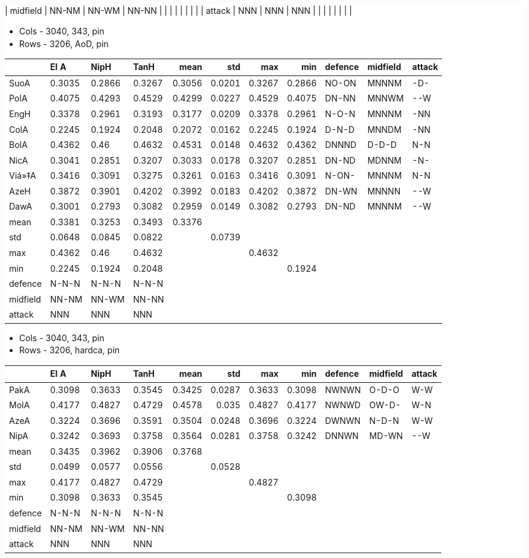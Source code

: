 | midfield | NN-NM  | NN-WM  | NN-NN  |        |        |        |        |           |            |          |
| attack   | NNN    | NNN    | NNN    |        |        |        |        |           |            |          |

* Cols - 3040, 343, pin
* Rows - 3206, AoD, pin

|          | El A   | NipH   | TanH   |   mean |    std |    max |    min | defence   | midfield   | attack   |
|:---------|:-------|:-------|:-------|-------:|-------:|-------:|-------:|:----------|:-----------|:---------|
| SuoA     | 0.3035 | 0.2866 | 0.3267 | 0.3056 | 0.0201 | 0.3267 | 0.2866 | NO-ON     | MNNNM      | -D-      |
| PolA     | 0.4075 | 0.4293 | 0.4529 | 0.4299 | 0.0227 | 0.4529 | 0.4075 | DN-NN     | MNNWM      | --W      |
| EngH     | 0.3378 | 0.2961 | 0.3193 | 0.3177 | 0.0209 | 0.3378 | 0.2961 | N-O-N     | MNNNM      | -NN      |
| ColA     | 0.2245 | 0.1924 | 0.2048 | 0.2072 | 0.0162 | 0.2245 | 0.1924 | D-N-D     | MNNDM      | -NN      |
| BolA     | 0.4362 | 0.46   | 0.4632 | 0.4531 | 0.0148 | 0.4632 | 0.4362 | DNNND     | D-D-D      | N-N      |
| NicA     | 0.3041 | 0.2851 | 0.3207 | 0.3033 | 0.0178 | 0.3207 | 0.2851 | DN-ND     | MDNNM      | -N-      |
| Viá»‡A     | 0.3416 | 0.3091 | 0.3275 | 0.3261 | 0.0163 | 0.3416 | 0.3091 | N-ON-     | MNNNM      | N-N      |
| AzeH     | 0.3872 | 0.3901 | 0.4202 | 0.3992 | 0.0183 | 0.4202 | 0.3872 | DN-WN     | MNNNN      | --W      |
| DawA     | 0.3001 | 0.2793 | 0.3082 | 0.2959 | 0.0149 | 0.3082 | 0.2793 | DN-ND     | MNNNM      | --W      |
| mean     | 0.3381 | 0.3253 | 0.3493 | 0.3376 |        |        |        |           |            |          |
| std      | 0.0648 | 0.0845 | 0.0822 |        | 0.0739 |        |        |           |            |          |
| max      | 0.4362 | 0.46   | 0.4632 |        |        | 0.4632 |        |           |            |          |
| min      | 0.2245 | 0.1924 | 0.2048 |        |        |        | 0.1924 |           |            |          |
| defence  | N-N-N  | N-N-N  | N-N-N  |        |        |        |        |           |            |          |
| midfield | NN-NM  | NN-WM  | NN-NN  |        |        |        |        |           |            |          |
| attack   | NNN    | NNN    | NNN    |        |        |        |        |           |            |          |

* Cols - 3040, 343, pin
* Rows - 3206, hardca, pin

|          | El A   | NipH   | TanH   |   mean |    std |    max |    min | defence   | midfield   | attack   |
|:---------|:-------|:-------|:-------|-------:|-------:|-------:|-------:|:----------|:-----------|:---------|
| PakA     | 0.3098 | 0.3633 | 0.3545 | 0.3425 | 0.0287 | 0.3633 | 0.3098 | NWNWN     | O-D-O      | W-W      |
| MolA     | 0.4177 | 0.4827 | 0.4729 | 0.4578 | 0.035  | 0.4827 | 0.4177 | NWNWD     | OW-D-      | W-N      |
| AzeA     | 0.3224 | 0.3696 | 0.3591 | 0.3504 | 0.0248 | 0.3696 | 0.3224 | DWNWN     | N-D-N      | W-W      |
| NipA     | 0.3242 | 0.3693 | 0.3758 | 0.3564 | 0.0281 | 0.3758 | 0.3242 | DNNWN     | MD-WN      | --W      |
| mean     | 0.3435 | 0.3962 | 0.3906 | 0.3768 |        |        |        |           |            |          |
| std      | 0.0499 | 0.0577 | 0.0556 |        | 0.0528 |        |        |           |            |          |
| max      | 0.4177 | 0.4827 | 0.4729 |        |        | 0.4827 |        |           |            |          |
| min      | 0.3098 | 0.3633 | 0.3545 |        |        |        | 0.3098 |           |            |          |
| defence  | N-N-N  | N-N-N  | N-N-N  |        |        |        |        |           |            |          |
| midfield | NN-NM  | NN-WM  | NN-NN  |        |        |        |        |           |            |          |
| attack   | NNN    | NNN    | NNN    |        |        |        |        |           |            |          |
